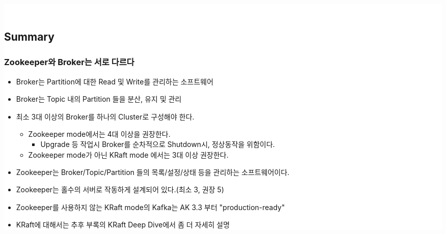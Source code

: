 <br>

## Summary
### Zookeeper와 Broker는 서로 다르다

* Broker는 Partition에 대한 Read 및 Write를 관리하는 소프트웨어
* Broker는 Topic 내의 Partition 들을 분산, 유지 및 관리
* 최소 3대 이상의 Broker를 하나의 Cluster로 구성해야 한다.
  * Zookeeper mode에서는 4대 이상을 권장한다.
    * Upgrade 등 작업시 Broker를 순차적으로 Shutdown시, 정상동작을 위함이다.
  * Zookeeper mode가 아닌 KRaft mode 에서는 3대 이상 권장한다.


* Zookeeper는 Broker/Topic/Partition 들의 목록/설정/상태 등을 관리하는 소프트웨어이다.
* Zookeeper는 홀수의 서버로 작동하게 설계되어 있다.(최소 3, 권장 5)
* Zookeeper를 사용하지 않는 KRaft mode의 Kafka는 AK 3.3 부터 "production-ready"
* KRaft에 대해서는 추후 부록의 KRaft Deep Dive에서 좀 더 자세히 설명